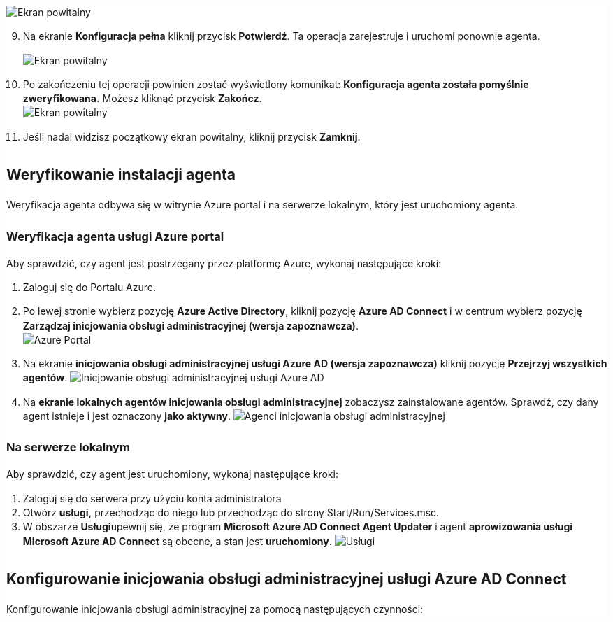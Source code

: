    ![Ekran powitalny](media/how-to-install/install3.png)

9. Na ekranie **Konfiguracja pełna** kliknij przycisk **Potwierdź**.  Ta operacja zarejestruje i uruchomi ponownie agenta.

   ![Ekran powitalny](media/how-to-install/install4.png)

10. Po zakończeniu tej operacji powinien zostać wyświetlony komunikat: **Konfiguracja agenta została pomyślnie zweryfikowana.**  Możesz kliknąć przycisk **Zakończ**.</br>
![Ekran powitalny](media/how-to-install/install5.png)</br>
11. Jeśli nadal widzisz początkowy ekran powitalny, kliknij przycisk **Zamknij**.


## <a name="verify-agent-installation"></a>Weryfikowanie instalacji agenta
Weryfikacja agenta odbywa się w witrynie Azure portal i na serwerze lokalnym, który jest uruchomiony agenta.

### <a name="azure-portal-agent-verification"></a>Weryfikacja agenta usługi Azure portal
Aby sprawdzić, czy agent jest postrzegany przez platformę Azure, wykonaj następujące kroki:

1. Zaloguj się do Portalu Azure.
2. Po lewej stronie wybierz pozycję **Azure Active Directory**, kliknij pozycję **Azure AD Connect** i w centrum wybierz pozycję **Zarządzaj inicjowania obsługi administracyjnej (wersja zapoznawcza)**.</br>
![Azure Portal](media/how-to-install/install6.png)</br>

3.  Na ekranie **inicjowania obsługi administracyjnej usługi Azure AD (wersja zapoznawcza)** kliknij pozycję **Przejrzyj wszystkich agentów**.
![Inicjowanie obsługi administracyjnej usługi Azure AD](media/how-to-install/install7.png)</br>
 
4. Na **ekranie lokalnych agentów inicjowania obsługi administracyjnej** zobaczysz zainstalowane agentów.  Sprawdź, czy dany agent istnieje i jest oznaczony **jako aktywny**.
![Agenci inicjowania obsługi administracyjnej](media/how-to-install/verify1.png)</br>

### <a name="on-the-local-server"></a>Na serwerze lokalnym
Aby sprawdzić, czy agent jest uruchomiony, wykonaj następujące kroki:

1.  Zaloguj się do serwera przy użyciu konta administratora
2.  Otwórz **usługi,** przechodząc do niego lub przechodząc do strony Start/Run/Services.msc.
3.  W obszarze **Usługi**upewnij się, że program **Microsoft Azure AD Connect Agent Updater** i agent **aprowizowania usługi Microsoft Azure AD Connect** są obecne, a stan jest **uruchomiony**.
![Usługi](media/how-to-troubleshoot/troubleshoot1.png)

## <a name="configure-azure-ad-connect-cloud-provisioning"></a>Konfigurowanie inicjowania obsługi administracyjnej usługi Azure AD Connect
 Konfigurowanie inicjowania obsługi administracyjnej za pomocą następujących czynności:

